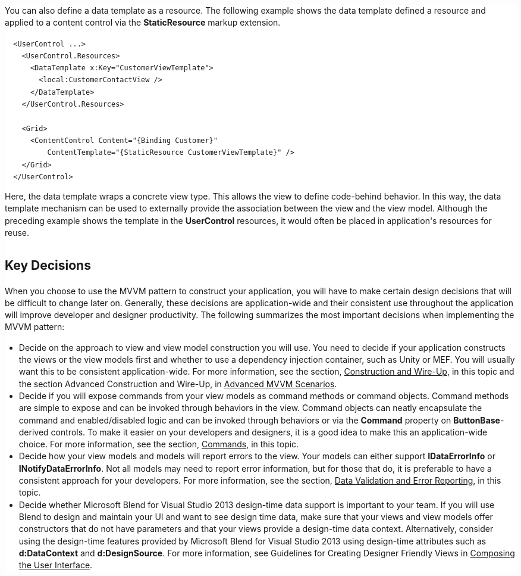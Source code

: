 You can also define a data template as a resource. The following example shows the data template defined a resource and applied to a content control via the **StaticResource** markup extension.

```XAML
  <UserControl ...>
    <UserControl.Resources>
      <DataTemplate x:Key="CustomerViewTemplate">
        <local:CustomerContactView />
      </DataTemplate>
    </UserControl.Resources>

    <Grid>
      <ContentControl Content="{Binding Customer}"
          ContentTemplate="{StaticResource CustomerViewTemplate}" />
    </Grid>
  </UserControl>
```

Here, the data template wraps a concrete view type. This allows the view to define code-behind behavior. In this way, the data template mechanism can be used to externally provide the association between the view and the view model. Although the preceding example shows the template in the **UserControl** resources, it would often be placed in application's resources for reuse.

## Key Decisions

When you choose to use the MVVM pattern to construct your application, you will have to make certain design decisions that will be difficult to change later on. Generally, these decisions are application-wide and their consistent use throughout the application will improve developer and designer productivity. The following summarizes the most important decisions when implementing the MVVM pattern:

-  Decide on the approach to view and view model construction you will use. You need to decide if your application constructs the views or the view models first and whether to use a dependency injection container, such as Unity or MEF. You will usually want this to be consistent application-wide. For more information, see the section, [Construction and Wire-Up](#constructionandwireup), in this topic and the section Advanced Construction and Wire-Up, in [Advanced MVVM Scenarios](/guide/6-advanced-mvvm-scenarios-using-the-prism-library-5.0-for-wpf(v=pandp.40)).
-  Decide if you will expose commands from your view models as command methods or command objects. Command methods are simple to expose and can be invoked through behaviors in the view. Command objects can neatly encapsulate the command and enabled/disabled logic and can be invoked through behaviors or via the **Command** property on **ButtonBase**-derived controls. To make it easier on your developers and designers, it is a good idea to make this an application-wide choice. For more information, see the section, [Commands](#commands), in this topic.
-  Decide how your view models and models will report errors to the view. Your models can either support **IDataErrorInfo** or **INotifyDataErrorInfo**. Not all models may need to report error information, but for those that do, it is preferable to have a consistent approach for your developers. For more information, see the section, [Data Validation and Error Reporting](#datavalidationanderrorreporting), in this topic.
-  Decide whether Microsoft Blend for Visual Studio 2013 design-time data support is important to your team. If you will use Blend to design and maintain your UI and want to see design time data, make sure that your views and view models offer constructors that do not have parameters and that your views provide a design-time data context. Alternatively, consider using the design-time features provided by Microsoft Blend for Visual Studio 2013 using design-time attributes such as **d:DataContext** and **d:DesignSource**. For more information, see Guidelines for Creating Designer Friendly Views in [Composing the User Interface](/guide/7-composing-the-user-interface-using-the-prism-library-5.0-for-wpf(v=pandp.40)).
